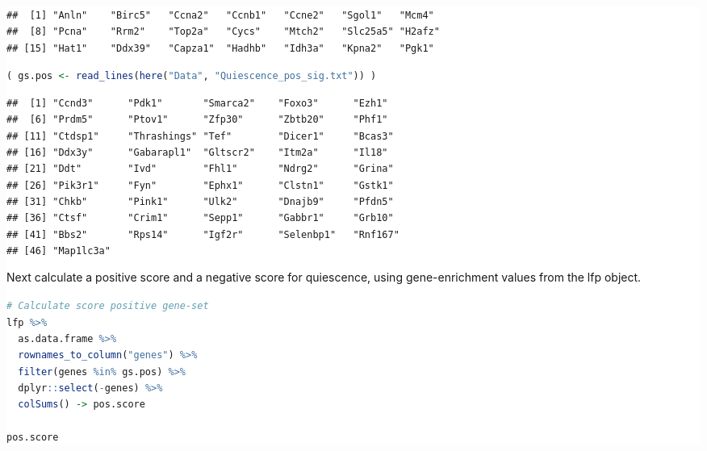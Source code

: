     ##  [1] "Anln"    "Birc5"   "Ccna2"   "Ccnb1"   "Ccne2"   "Sgol1"   "Mcm4"   
    ##  [8] "Pcna"    "Rrm2"    "Top2a"   "Cycs"    "Mtch2"   "Slc25a5" "H2afz"  
    ## [15] "Hat1"    "Ddx39"   "Capza1"  "Hadhb"   "Idh3a"   "Kpna2"   "Pgk1"

``` r
( gs.pos <- read_lines(here("Data", "Quiescence_pos_sig.txt")) )
```

    ##  [1] "Ccnd3"      "Pdk1"       "Smarca2"    "Foxo3"      "Ezh1"      
    ##  [6] "Prdm5"      "Ptov1"      "Zfp30"      "Zbtb20"     "Phf1"      
    ## [11] "Ctdsp1"     "Thrashings" "Tef"        "Dicer1"     "Bcas3"     
    ## [16] "Ddx3y"      "Gabarapl1"  "Gltscr2"    "Itm2a"      "Il18"      
    ## [21] "Ddt"        "Ivd"        "Fhl1"       "Ndrg2"      "Grina"     
    ## [26] "Pik3r1"     "Fyn"        "Ephx1"      "Clstn1"     "Gstk1"     
    ## [31] "Chkb"       "Pink1"      "Ulk2"       "Dnajb9"     "Pfdn5"     
    ## [36] "Ctsf"       "Crim1"      "Sepp1"      "Gabbr1"     "Grb10"     
    ## [41] "Bbs2"       "Rps14"      "Igf2r"      "Selenbp1"   "Rnf167"    
    ## [46] "Map1lc3a"

Next calculate a positive score and a negative score for quiescence,
using gene-enrichment values from the lfp object.

``` r
# Calculate score positive gene-set
lfp %>% 
  as.data.frame %>% 
  rownames_to_column("genes") %>% 
  filter(genes %in% gs.pos) %>% 
  dplyr::select(-genes) %>% 
  colSums() -> pos.score

pos.score
```
